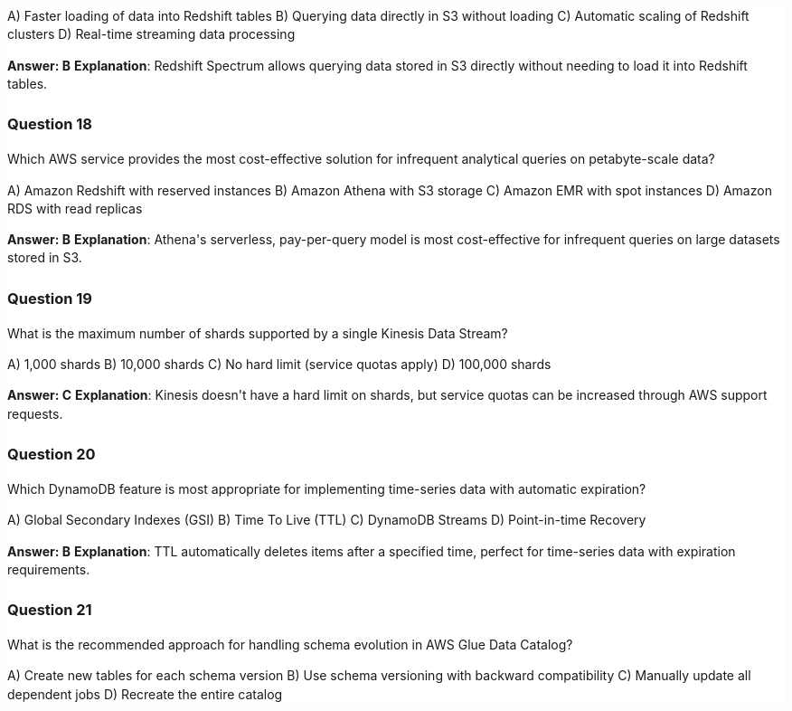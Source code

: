 A) Faster loading of data into Redshift tables
B) Querying data directly in S3 without loading
C) Automatic scaling of Redshift clusters
D) Real-time streaming data processing

**Answer: B**
**Explanation**: Redshift Spectrum allows querying data stored in S3 directly without needing to load it into Redshift tables.

### Question 18
Which AWS service provides the most cost-effective solution for infrequent analytical queries on petabyte-scale data?

A) Amazon Redshift with reserved instances
B) Amazon Athena with S3 storage
C) Amazon EMR with spot instances
D) Amazon RDS with read replicas

**Answer: B**
**Explanation**: Athena's serverless, pay-per-query model is most cost-effective for infrequent queries on large datasets stored in S3.

### Question 19
What is the maximum number of shards supported by a single Kinesis Data Stream?

A) 1,000 shards
B) 10,000 shards
C) No hard limit (service quotas apply)
D) 100,000 shards

**Answer: C**
**Explanation**: Kinesis doesn't have a hard limit on shards, but service quotas can be increased through AWS support requests.

### Question 20
Which DynamoDB feature is most appropriate for implementing time-series data with automatic expiration?

A) Global Secondary Indexes (GSI)
B) Time To Live (TTL)
C) DynamoDB Streams
D) Point-in-time Recovery

**Answer: B**
**Explanation**: TTL automatically deletes items after a specified time, perfect for time-series data with expiration requirements.

### Question 21
What is the recommended approach for handling schema evolution in AWS Glue Data Catalog?

A) Create new tables for each schema version
B) Use schema versioning with backward compatibility
C) Manually update all dependent jobs
D) Recreate the entire catalog
